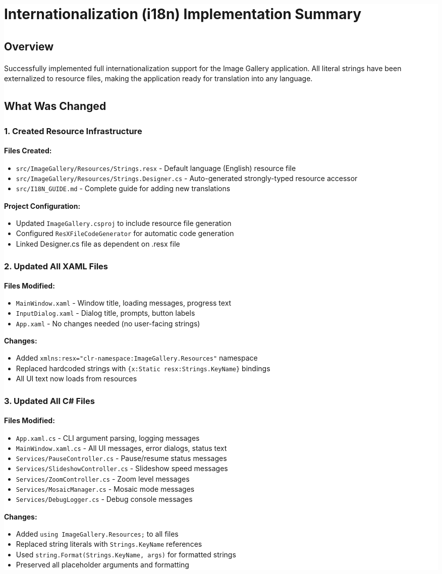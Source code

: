 # Internationalization (i18n) Implementation Summary

## Overview

Successfully implemented full internationalization support for the Image Gallery application. All literal strings have been externalized to resource files, making the application ready for translation into any language.

## What Was Changed

### 1. Created Resource Infrastructure

**Files Created:**
- `src/ImageGallery/Resources/Strings.resx` - Default language (English) resource file
- `src/ImageGallery/Resources/Strings.Designer.cs` - Auto-generated strongly-typed resource accessor
- `src/I18N_GUIDE.md` - Complete guide for adding new translations

**Project Configuration:**
- Updated `ImageGallery.csproj` to include resource file generation
- Configured `ResXFileCodeGenerator` for automatic code generation
- Linked Designer.cs file as dependent on .resx file

### 2. Updated All XAML Files

**Files Modified:**
- `MainWindow.xaml` - Window title, loading messages, progress text
- `InputDialog.xaml` - Dialog title, prompts, button labels
- `App.xaml` - No changes needed (no user-facing strings)

**Changes:**
- Added `xmlns:resx="clr-namespace:ImageGallery.Resources"` namespace
- Replaced hardcoded strings with `{x:Static resx:Strings.KeyName}` bindings
- All UI text now loads from resources

### 3. Updated All C# Files

**Files Modified:**
- `App.xaml.cs` - CLI argument parsing, logging messages
- `MainWindow.xaml.cs` - All UI messages, error dialogs, status text
- `Services/PauseController.cs` - Pause/resume status messages
- `Services/SlideshowController.cs` - Slideshow speed messages
- `Services/ZoomController.cs` - Zoom level messages
- `Services/MosaicManager.cs` - Mosaic mode messages
- `Services/DebugLogger.cs` - Debug console messages

**Changes:**
- Added `using ImageGallery.Resources;` to all files
- Replaced string literals with `Strings.KeyName` references
- Used `string.Format(Strings.KeyName, args)` for formatted strings
- Preserved all placeholder arguments and formatting
